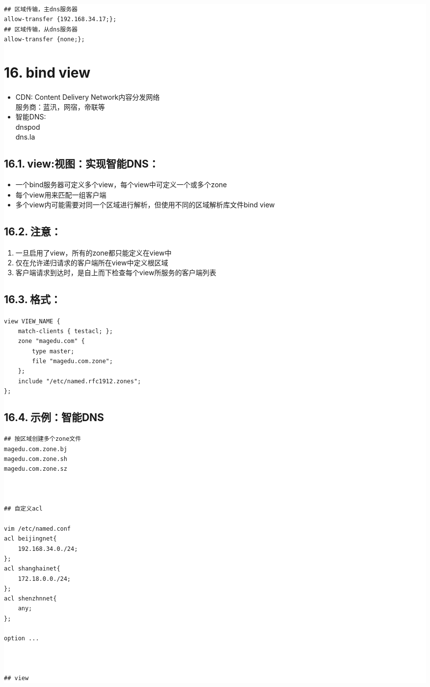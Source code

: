 ```
## 区域传输，主dns服务器
allow-transfer {192.168.34.17;};  
## 区域传输，从dns服务器
allow-transfer {none;};	
```

# 16. bind view
- CDN: Content Delivery Network内容分发网络  
服务商：蓝汛，网宿，帝联等
- 智能DNS:  
dnspod  
dns.la  
## 16.1. view:视图：实现智能DNS：
- 一个bind服务器可定义多个view，每个view中可定义一个或多个zone
- 每个view用来匹配一组客户端
- 多个view内可能需要对同一个区域进行解析，但使用不同的区域解析库文件bind view
## 16.2. 注意：
1) 一旦启用了view，所有的zone都只能定义在view中
2) 仅在允许递归请求的客户端所在view中定义根区域
3) 客户端请求到达时，是自上而下检查每个view所服务的客户端列表
## 16.3. 格式：
```
view VIEW_NAME {
    match-clients { testacl; };
    zone "magedu.com" {
        type master;
        file "magedu.com.zone"; 
    };
    include "/etc/named.rfc1912.zones";
};
```
## 16.4. 示例：智能DNS
```
## 按区域创建多个zone文件
magedu.com.zone.bj
magedu.com.zone.sh
magedu.com.zone.sz



## 自定义acl

vim /etc/named.conf
acl beijingnet{
	192.168.34.0./24;
};
acl shanghainet{
	172.18.0.0./24;
};
acl shenzhnnet{
	any;
};

option ...



## view
```